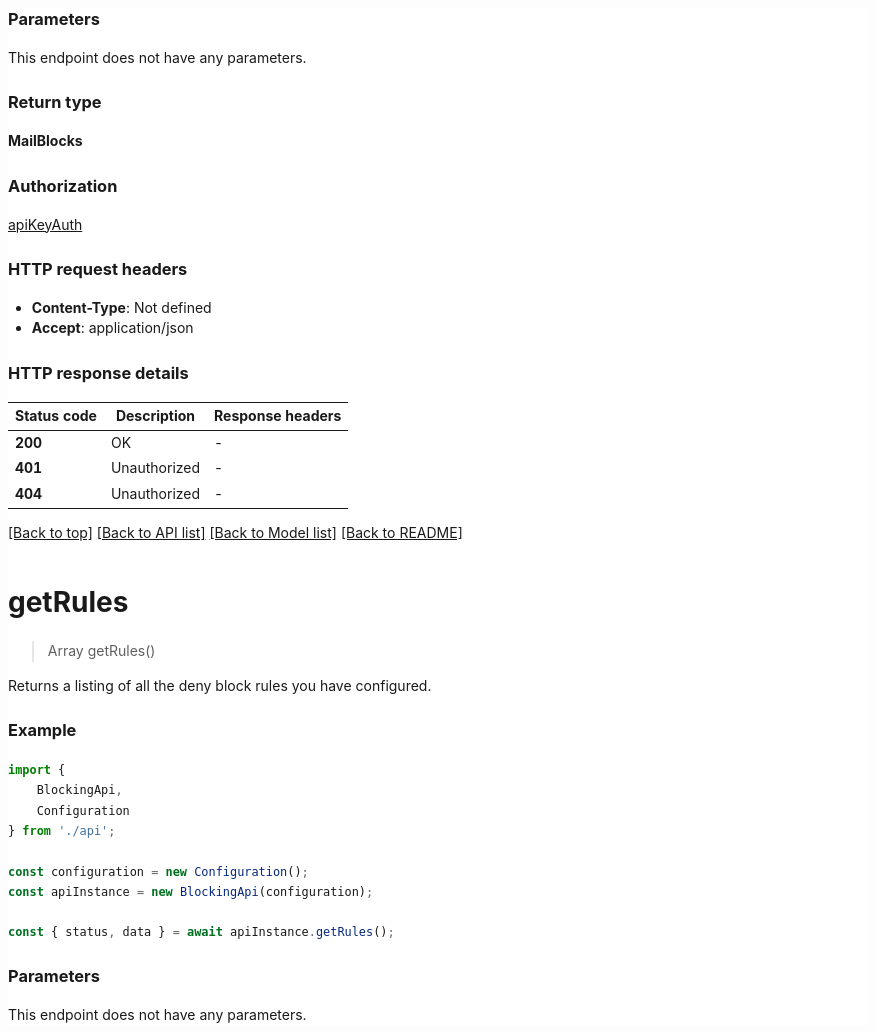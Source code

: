 ### Parameters
This endpoint does not have any parameters.


### Return type

**MailBlocks**

### Authorization

[apiKeyAuth](../README.md#apiKeyAuth)

### HTTP request headers

 - **Content-Type**: Not defined
 - **Accept**: application/json


### HTTP response details
| Status code | Description | Response headers |
|-------------|-------------|------------------|
|**200** | OK |  -  |
|**401** | Unauthorized |  -  |
|**404** | Unauthorized |  -  |

[[Back to top]](#) [[Back to API list]](../README.md#documentation-for-api-endpoints) [[Back to Model list]](../README.md#documentation-for-models) [[Back to README]](../README.md)

# **getRules**
> Array<DenyRuleRecord> getRules()

Returns a listing of all the deny block rules you have configured.

### Example

```typescript
import {
    BlockingApi,
    Configuration
} from './api';

const configuration = new Configuration();
const apiInstance = new BlockingApi(configuration);

const { status, data } = await apiInstance.getRules();
```

### Parameters
This endpoint does not have any parameters.
